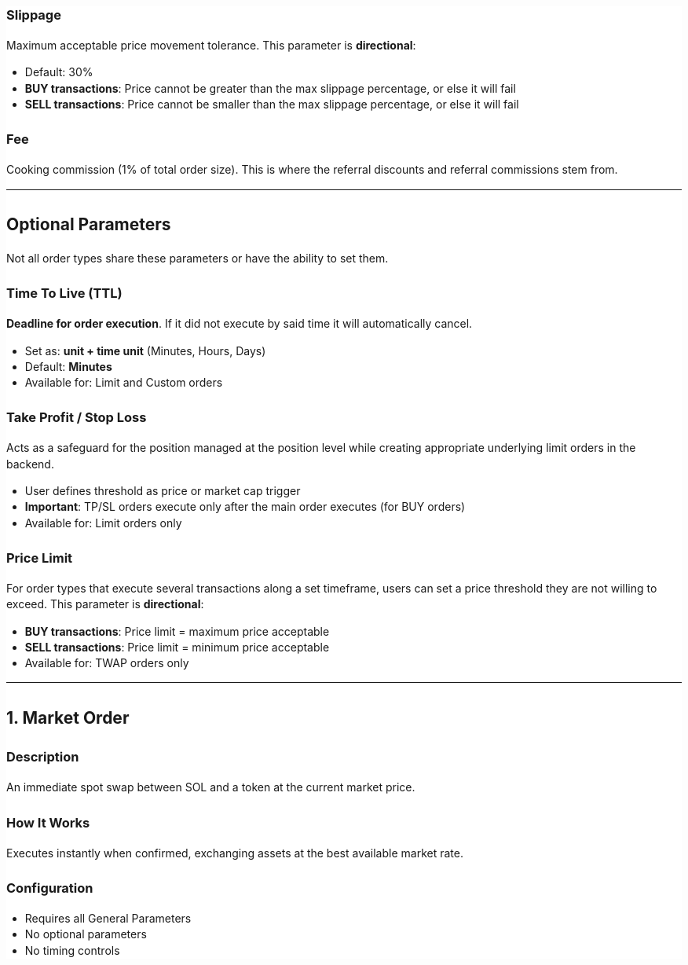 ### Slippage
Maximum acceptable price movement tolerance. This parameter is **directional**:
- Default: 30%
- **BUY transactions**: Price cannot be greater than the max slippage percentage, or else it will fail
- **SELL transactions**: Price cannot be smaller than the max slippage percentage, or else it will fail

### Fee
Cooking commission (1% of total order size). This is where the referral discounts and referral commissions stem from.

---

## Optional Parameters

Not all order types share these parameters or have the ability to set them.

### Time To Live (TTL)
**Deadline for order execution**. If it did not execute by said time it will automatically cancel.
- Set as: **unit + time unit** (Minutes, Hours, Days)
- Default: **Minutes**
- Available for: Limit and Custom orders

### Take Profit / Stop Loss
Acts as a safeguard for the position managed at the position level while creating appropriate underlying limit orders in the backend.
- User defines threshold as price or market cap trigger
- **Important**: TP/SL orders execute only after the main order executes (for BUY orders)
- Available for: Limit orders only

### Price Limit
For order types that execute several transactions along a set timeframe, users can set a price threshold they are not willing to exceed. This parameter is **directional**:
- **BUY transactions**: Price limit = maximum price acceptable
- **SELL transactions**: Price limit = minimum price acceptable
- Available for: TWAP orders only

---

## 1. Market Order

### Description
An immediate spot swap between SOL and a token at the current market price.

### How It Works
Executes instantly when confirmed, exchanging assets at the best available market rate.

### Configuration
- Requires all General Parameters
- No optional parameters
- No timing controls
